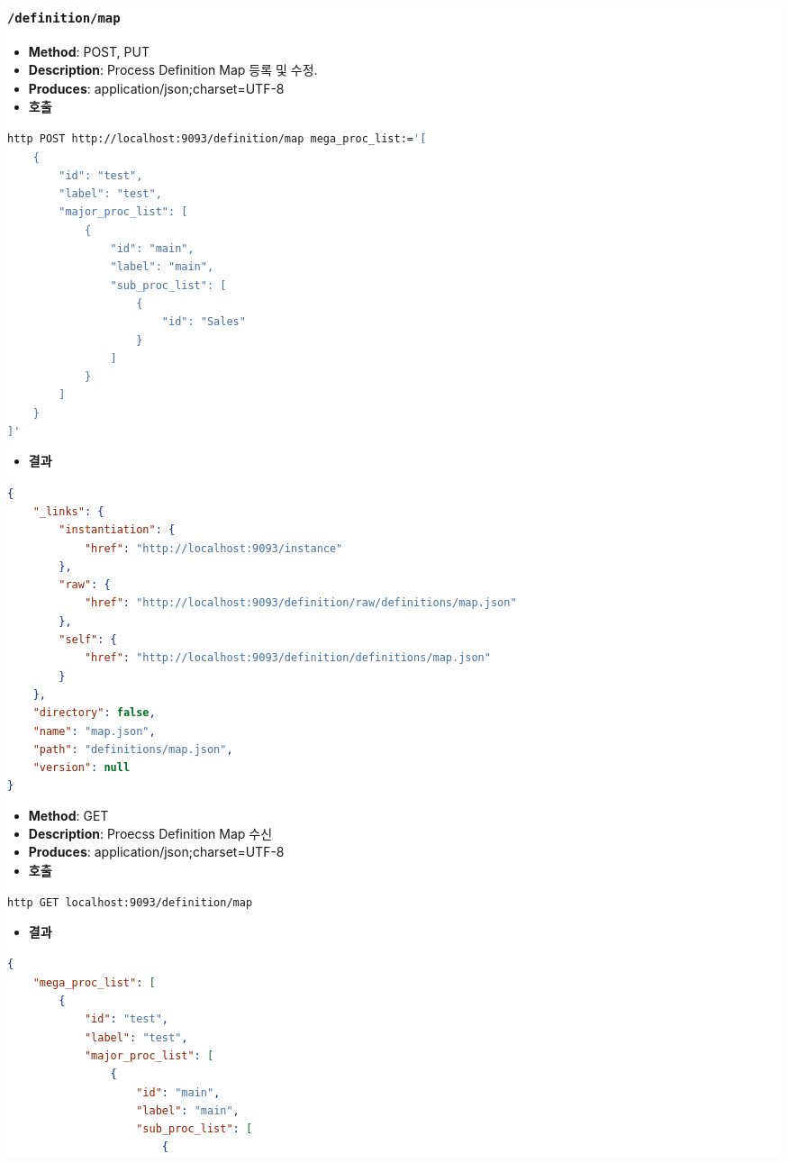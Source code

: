 ### `/definition/map`
- **Method**: POST, PUT
- **Description**: Process Definition Map 등록 및 수정.
- **Produces**: application/json;charset=UTF-8
- **호출**
```sh
http POST http://localhost:9093/definition/map mega_proc_list:='[
    {
        "id": "test",
        "label": "test",
        "major_proc_list": [
            {
                "id": "main",
                "label": "main",
                "sub_proc_list": [
                    {
                        "id": "Sales"
                    }
                ]
            }
        ]
    }
]'
```
- **결과**
```json
{
    "_links": {
        "instantiation": {
            "href": "http://localhost:9093/instance"
        },
        "raw": {
            "href": "http://localhost:9093/definition/raw/definitions/map.json"
        },
        "self": {
            "href": "http://localhost:9093/definition/definitions/map.json"
        }
    },
    "directory": false,
    "name": "map.json",
    "path": "definitions/map.json",
    "version": null
}
```

- **Method**: GET
- **Description**: Proecss Definition Map 수신
- **Produces**: application/json;charset=UTF-8
- **호출**
```sh
http GET localhost:9093/definition/map
```
- **결과**
```json
{
    "mega_proc_list": [
        {
            "id": "test",
            "label": "test",
            "major_proc_list": [
                {
                    "id": "main",
                    "label": "main",
                    "sub_proc_list": [
                        {
```
